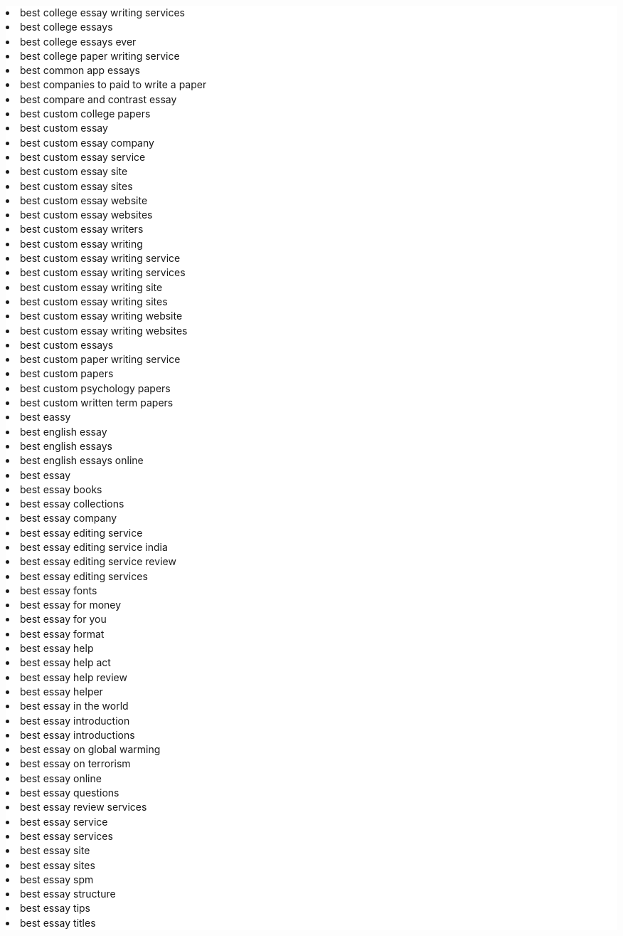 <li>best college essay writing services</li>
<li>best college essays</li>
<li>best college essays ever</li>
<li>best college paper writing service</li>
<li>best common app essays</li>
<li>best companies to paid to write a paper</li>
<li>best compare and contrast essay</li>
<li>best custom college papers</li>
<li>best custom essay</li>
<li>best custom essay company</li>
<li>best custom essay service</li>
<li>best custom essay site</li>
<li>best custom essay sites</li>
<li>best custom essay website</li>
<li>best custom essay websites</li>
<li>best custom essay writers</li>
<li>best custom essay writing</li>
<li>best custom essay writing service</li>
<li>best custom essay writing services</li>
<li>best custom essay writing site</li>
<li>best custom essay writing sites</li>
<li>best custom essay writing website</li>
<li>best custom essay writing websites</li>
<li>best custom essays</li>
<li>best custom paper writing service</li>
<li>best custom papers</li>
<li>best custom psychology papers</li>
<li>best custom written term papers</li>
<li>best eassy</li>
<li>best english essay</li>
<li>best english essays</li>
<li>best english essays online</li>
<li>best essay</li>
<li>best essay books</li>
<li>best essay collections</li>
<li>best essay company</li>
<li>best essay editing service</li>
<li>best essay editing service india</li>
<li>best essay editing service review</li>
<li>best essay editing services</li>
<li>best essay fonts</li>
<li>best essay for money</li>
<li>best essay for you</li>
<li>best essay format</li>
<li>best essay help</li>
<li>best essay help act</li>
<li>best essay help review</li>
<li>best essay helper</li>
<li>best essay in the world</li>
<li>best essay introduction</li>
<li>best essay introductions</li>
<li>best essay on global warming</li>
<li>best essay on terrorism</li>
<li>best essay online</li>
<li>best essay questions</li>
<li>best essay review services</li>
<li>best essay service</li>
<li>best essay services</li>
<li>best essay site</li>
<li>best essay sites</li>
<li>best essay spm</li>
<li>best essay structure</li>
<li>best essay tips</li>
<li>best essay titles</li>